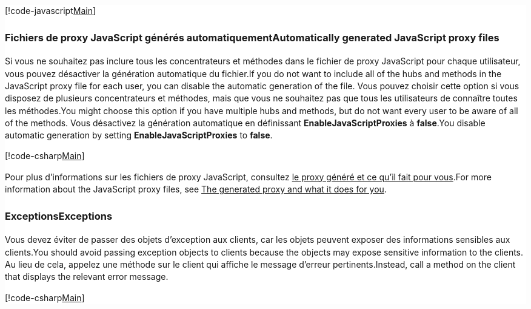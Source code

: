 [!code-javascript[Main](introduction-to-security/samples/sample4.js)]

<a id="autogen"></a>

### <a name="automatically-generated-javascript-proxy-files"></a><span data-ttu-id="d4ac6-234">Fichiers de proxy JavaScript générés automatiquement</span><span class="sxs-lookup"><span data-stu-id="d4ac6-234">Automatically generated JavaScript proxy files</span></span>

<span data-ttu-id="d4ac6-235">Si vous ne souhaitez pas inclure tous les concentrateurs et méthodes dans le fichier de proxy JavaScript pour chaque utilisateur, vous pouvez désactiver la génération automatique du fichier.</span><span class="sxs-lookup"><span data-stu-id="d4ac6-235">If you do not want to include all of the hubs and methods in the JavaScript proxy file for each user, you can disable the automatic generation of the file.</span></span> <span data-ttu-id="d4ac6-236">Vous pouvez choisir cette option si vous disposez de plusieurs concentrateurs et méthodes, mais que vous ne souhaitez pas que tous les utilisateurs de connaître toutes les méthodes.</span><span class="sxs-lookup"><span data-stu-id="d4ac6-236">You might choose this option if you have multiple hubs and methods, but do not want every user to be aware of all of the methods.</span></span> <span data-ttu-id="d4ac6-237">Vous désactivez la génération automatique en définissant **EnableJavaScriptProxies** à **false**.</span><span class="sxs-lookup"><span data-stu-id="d4ac6-237">You disable automatic generation by setting **EnableJavaScriptProxies** to **false**.</span></span>

[!code-csharp[Main](introduction-to-security/samples/sample5.cs)]

<span data-ttu-id="d4ac6-238">Pour plus d’informations sur les fichiers de proxy JavaScript, consultez [le proxy généré et ce qu’il fait pour vous](../guide-to-the-api/hubs-api-guide-javascript-client.md#genproxy).</span><span class="sxs-lookup"><span data-stu-id="d4ac6-238">For more information about the JavaScript proxy files, see [The generated proxy and what it does for you](../guide-to-the-api/hubs-api-guide-javascript-client.md#genproxy).</span></span> <a id="exceptions"></a>

### <a name="exceptions"></a><span data-ttu-id="d4ac6-239">Exceptions</span><span class="sxs-lookup"><span data-stu-id="d4ac6-239">Exceptions</span></span>

<span data-ttu-id="d4ac6-240">Vous devez éviter de passer des objets d’exception aux clients, car les objets peuvent exposer des informations sensibles aux clients.</span><span class="sxs-lookup"><span data-stu-id="d4ac6-240">You should avoid passing exception objects to clients because the objects may expose sensitive information to the clients.</span></span> <span data-ttu-id="d4ac6-241">Au lieu de cela, appelez une méthode sur le client qui affiche le message d’erreur pertinents.</span><span class="sxs-lookup"><span data-stu-id="d4ac6-241">Instead, call a method on the client that displays the relevant error message.</span></span>

[!code-csharp[Main](introduction-to-security/samples/sample6.cs)]
